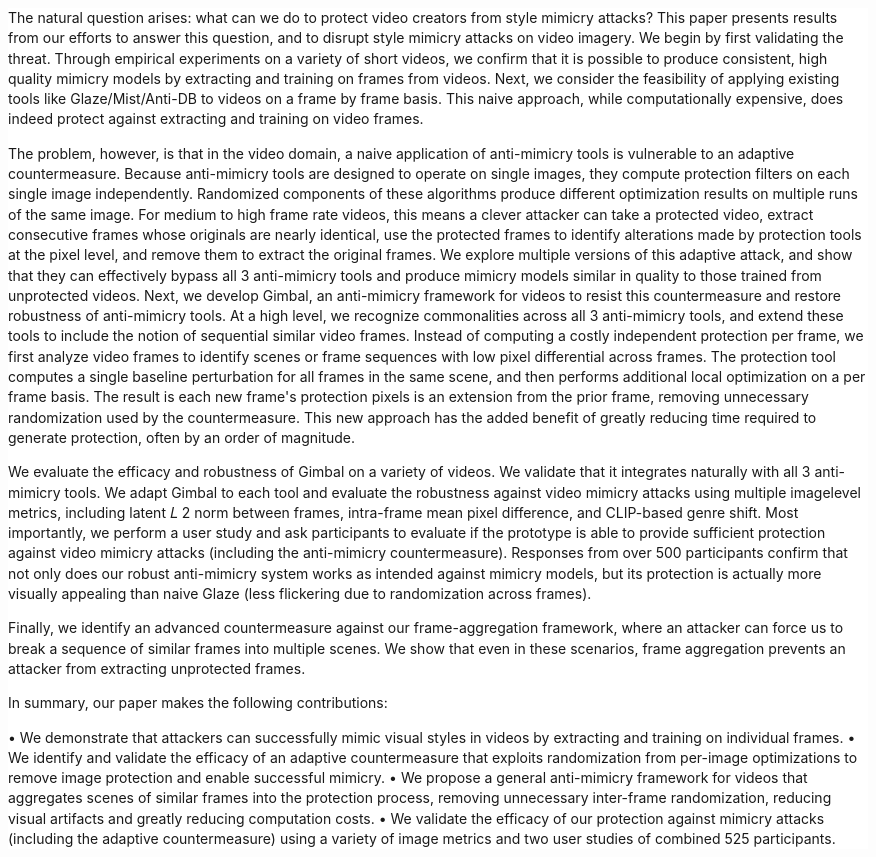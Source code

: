 The natural question arises: what can we do to protect video creators from style mimicry attacks? This paper presents results from our efforts to answer this question, and to disrupt style mimicry attacks on video imagery. We begin by first validating the threat. Through empirical experiments on a variety of short videos, we confirm that it is possible to produce consistent, high quality mimicry models by extracting and training on frames from videos. Next, we consider the feasibility of applying existing tools like Glaze/Mist/Anti-DB to videos on a frame by frame basis. This naive approach, while computationally expensive, does indeed protect against extracting and training on video frames.

The problem, however, is that in the video domain, a naive application of anti-mimicry tools is vulnerable to an adaptive countermeasure. Because anti-mimicry tools are designed to operate on single images, they compute protection filters on each single image independently. Randomized components of these algorithms produce different optimization results on multiple runs of the same image. For medium to high frame rate videos, this means a clever attacker can take a protected video, extract consecutive frames whose originals are nearly identical, use the protected frames to identify alterations made by protection tools at the pixel level, and remove them to extract the original frames. We explore multiple versions of this adaptive attack, and show that they can effectively bypass all 3 anti-mimicry tools and produce mimicry models similar in quality to those trained from unprotected videos. Next, we develop Gimbal, an anti-mimicry framework for videos to resist this countermeasure and restore robustness of anti-mimicry tools. At a high level, we recognize commonalities across all 3 anti-mimicry tools, and extend these tools to include the notion of sequential similar video frames. Instead of computing a costly independent protection per frame, we first analyze video frames to identify scenes or frame sequences with low pixel differential across frames. The protection tool computes a single baseline perturbation for all frames in the same scene, and then performs additional local optimization on a per frame basis. The result is each new frame's protection pixels is an extension from the prior frame, removing unnecessary randomization used by the countermeasure. This new approach has the added benefit of greatly reducing time required to generate protection, often by an order of magnitude.

We evaluate the efficacy and robustness of Gimbal on a variety of videos. We validate that it integrates naturally with all 3 anti-mimicry tools. We adapt Gimbal to each tool and evaluate the robustness against video mimicry attacks using multiple imagelevel metrics, including latent 𝐿 2 norm between frames, intra-frame mean pixel difference, and CLIP-based genre shift. Most importantly, we perform a user study and ask participants to evaluate if the prototype is able to provide sufficient protection against video mimicry attacks (including the anti-mimicry countermeasure). Responses from over 500 participants confirm that not only does our robust anti-mimicry system works as intended against mimicry models, but its protection is actually more visually appealing than naive Glaze (less flickering due to randomization across frames).

Finally, we identify an advanced countermeasure against our frame-aggregation framework, where an attacker can force us to break a sequence of similar frames into multiple scenes. We show that even in these scenarios, frame aggregation prevents an attacker from extracting unprotected frames.

In summary, our paper makes the following contributions:

• We demonstrate that attackers can successfully mimic visual styles in videos by extracting and training on individual frames. • We identify and validate the efficacy of an adaptive countermeasure that exploits randomization from per-image optimizations to remove image protection and enable successful mimicry. • We propose a general anti-mimicry framework for videos that aggregates scenes of similar frames into the protection process, removing unnecessary inter-frame randomization, reducing visual artifacts and greatly reducing computation costs. • We validate the efficacy of our protection against mimicry attacks (including the adaptive countermeasure) using a variety of image metrics and two user studies of combined 525 participants.
